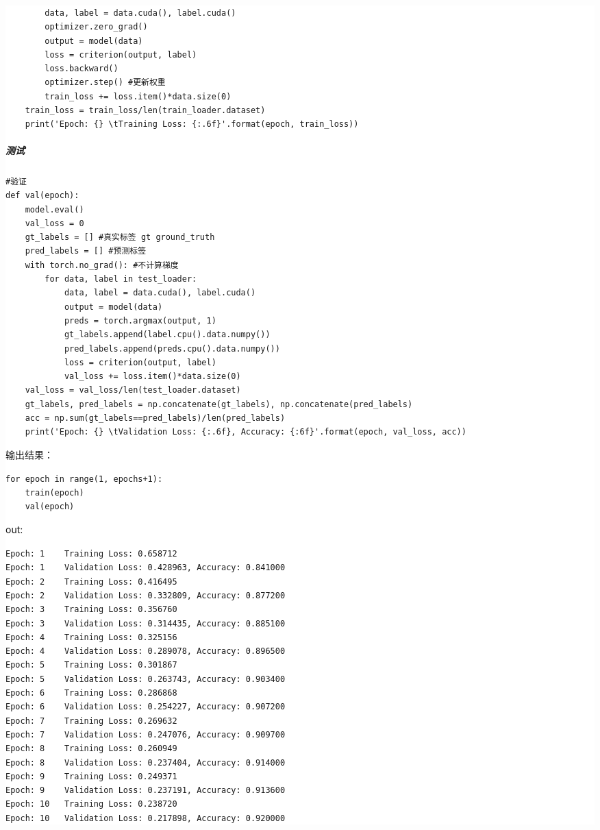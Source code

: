 ```
        data, label = data.cuda(), label.cuda()
        optimizer.zero_grad()
        output = model(data)
        loss = criterion(output, label)
        loss.backward()
        optimizer.step() #更新权重
        train_loss += loss.item()*data.size(0)
    train_loss = train_loss/len(train_loader.dataset)
    print('Epoch: {} \tTraining Loss: {:.6f}'.format(epoch, train_loss))
```

##### 测试

```
#验证
def val(epoch):       
    model.eval()
    val_loss = 0
    gt_labels = [] #真实标签 gt ground_truth
    pred_labels = [] #预测标签
    with torch.no_grad(): #不计算梯度
        for data, label in test_loader:
            data, label = data.cuda(), label.cuda()
            output = model(data)
            preds = torch.argmax(output, 1)
            gt_labels.append(label.cpu().data.numpy())
            pred_labels.append(preds.cpu().data.numpy())
            loss = criterion(output, label)
            val_loss += loss.item()*data.size(0)
    val_loss = val_loss/len(test_loader.dataset)
    gt_labels, pred_labels = np.concatenate(gt_labels), np.concatenate(pred_labels)
    acc = np.sum(gt_labels==pred_labels)/len(pred_labels)
    print('Epoch: {} \tValidation Loss: {:.6f}, Accuracy: {:6f}'.format(epoch, val_loss, acc))
```

输出结果：

```
for epoch in range(1, epochs+1):
    train(epoch)
    val(epoch)
```

out:

```
Epoch: 1 	Training Loss: 0.658712
Epoch: 1 	Validation Loss: 0.428963, Accuracy: 0.841000
Epoch: 2 	Training Loss: 0.416495
Epoch: 2 	Validation Loss: 0.332809, Accuracy: 0.877200
Epoch: 3 	Training Loss: 0.356760
Epoch: 3 	Validation Loss: 0.314435, Accuracy: 0.885100
Epoch: 4 	Training Loss: 0.325156
Epoch: 4 	Validation Loss: 0.289078, Accuracy: 0.896500
Epoch: 5 	Training Loss: 0.301867
Epoch: 5 	Validation Loss: 0.263743, Accuracy: 0.903400
Epoch: 6 	Training Loss: 0.286868
Epoch: 6 	Validation Loss: 0.254227, Accuracy: 0.907200
Epoch: 7 	Training Loss: 0.269632
Epoch: 7 	Validation Loss: 0.247076, Accuracy: 0.909700
Epoch: 8 	Training Loss: 0.260949
Epoch: 8 	Validation Loss: 0.237404, Accuracy: 0.914000
Epoch: 9 	Training Loss: 0.249371
Epoch: 9 	Validation Loss: 0.237191, Accuracy: 0.913600
Epoch: 10 	Training Loss: 0.238720
Epoch: 10 	Validation Loss: 0.217898, Accuracy: 0.920000
```